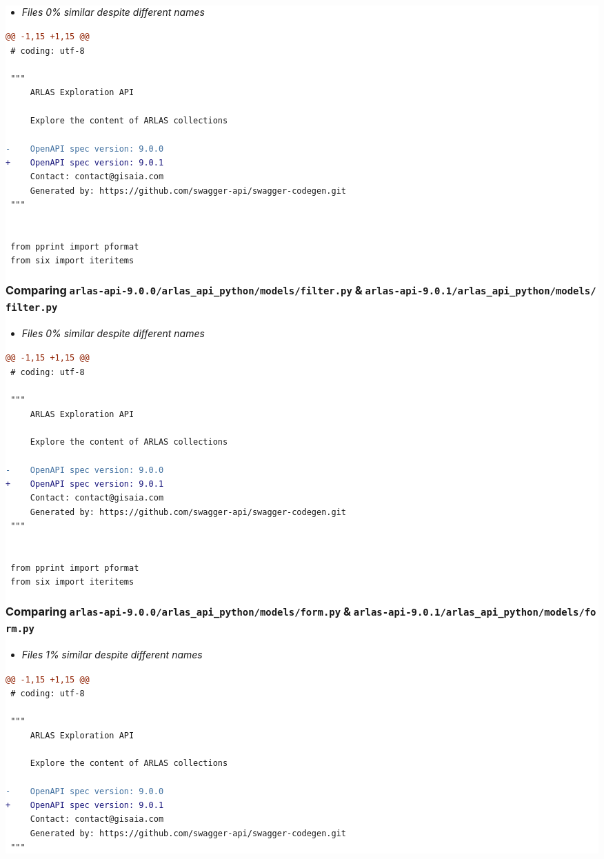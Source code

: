  * *Files 0% similar despite different names*

```diff
@@ -1,15 +1,15 @@
 # coding: utf-8
 
 """
     ARLAS Exploration API
 
     Explore the content of ARLAS collections
 
-    OpenAPI spec version: 9.0.0
+    OpenAPI spec version: 9.0.1
     Contact: contact@gisaia.com
     Generated by: https://github.com/swagger-api/swagger-codegen.git
 """
 
 
 from pprint import pformat
 from six import iteritems
```

### Comparing `arlas-api-9.0.0/arlas_api_python/models/filter.py` & `arlas-api-9.0.1/arlas_api_python/models/filter.py`

 * *Files 0% similar despite different names*

```diff
@@ -1,15 +1,15 @@
 # coding: utf-8
 
 """
     ARLAS Exploration API
 
     Explore the content of ARLAS collections
 
-    OpenAPI spec version: 9.0.0
+    OpenAPI spec version: 9.0.1
     Contact: contact@gisaia.com
     Generated by: https://github.com/swagger-api/swagger-codegen.git
 """
 
 
 from pprint import pformat
 from six import iteritems
```

### Comparing `arlas-api-9.0.0/arlas_api_python/models/form.py` & `arlas-api-9.0.1/arlas_api_python/models/form.py`

 * *Files 1% similar despite different names*

```diff
@@ -1,15 +1,15 @@
 # coding: utf-8
 
 """
     ARLAS Exploration API
 
     Explore the content of ARLAS collections
 
-    OpenAPI spec version: 9.0.0
+    OpenAPI spec version: 9.0.1
     Contact: contact@gisaia.com
     Generated by: https://github.com/swagger-api/swagger-codegen.git
 """
```
